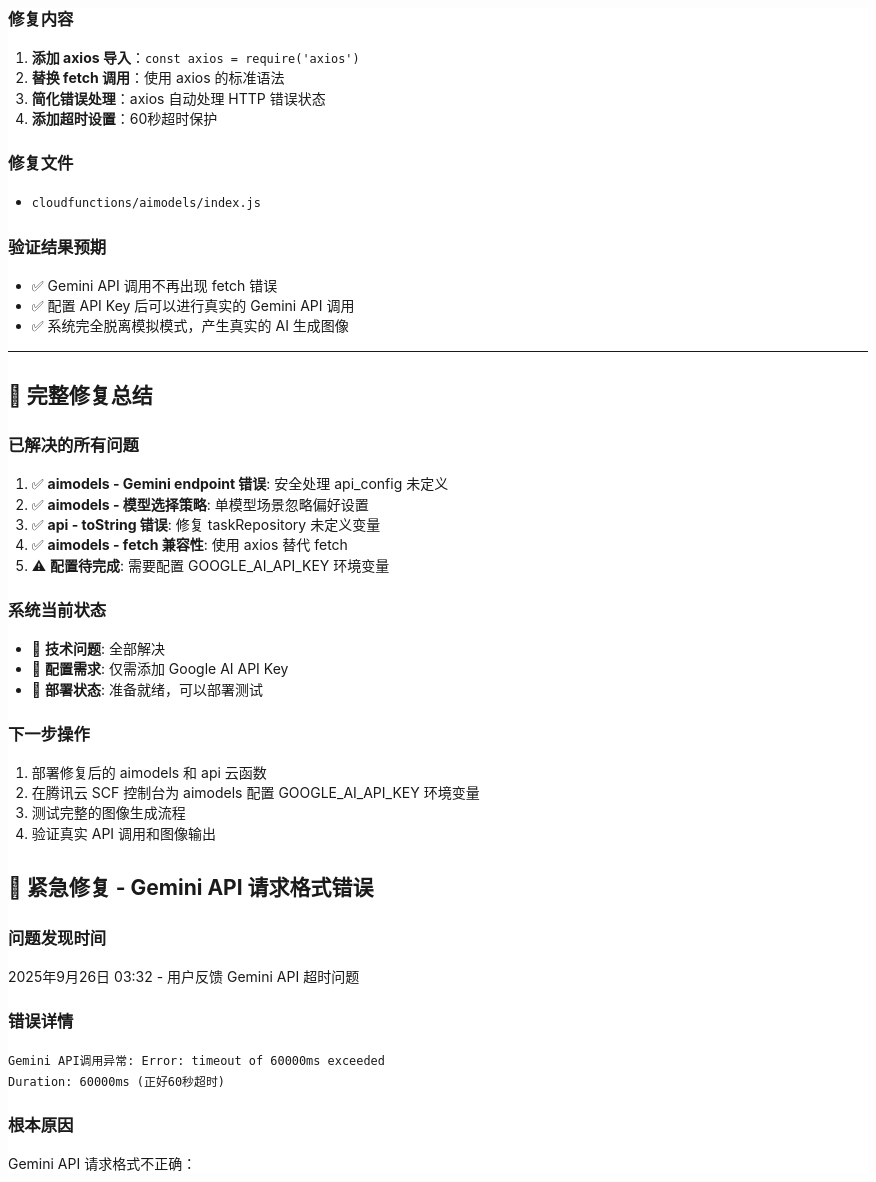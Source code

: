 ### 修复内容
1. **添加 axios 导入**：`const axios = require('axios')`
2. **替换 fetch 调用**：使用 axios 的标准语法
3. **简化错误处理**：axios 自动处理 HTTP 错误状态
4. **添加超时设置**：60秒超时保护

### 修复文件
- `cloudfunctions/aimodels/index.js`

### 验证结果预期
- ✅ Gemini API 调用不再出现 fetch 错误
- ✅ 配置 API Key 后可以进行真实的 Gemini API 调用
- ✅ 系统完全脱离模拟模式，产生真实的 AI 生成图像

---

## 🎉 完整修复总结

### 已解决的所有问题
1. ✅ **aimodels - Gemini endpoint 错误**: 安全处理 api_config 未定义
2. ✅ **aimodels - 模型选择策略**: 单模型场景忽略偏好设置
3. ✅ **api - toString 错误**: 修复 taskRepository 未定义变量
4. ✅ **aimodels - fetch 兼容性**: 使用 axios 替代 fetch
5. ⚠️ **配置待完成**: 需要配置 GOOGLE_AI_API_KEY 环境变量

### 系统当前状态
- 🔧 **技术问题**: 全部解决
- 🔑 **配置需求**: 仅需添加 Google AI API Key
- 🚀 **部署状态**: 准备就绪，可以部署测试

### 下一步操作
1. 部署修复后的 aimodels 和 api 云函数
2. 在腾讯云 SCF 控制台为 aimodels 配置 GOOGLE_AI_API_KEY 环境变量
3. 测试完整的图像生成流程
4. 验证真实 API 调用和图像输出

## 🚨 紧急修复 - Gemini API 请求格式错误

### 问题发现时间
2025年9月26日 03:32 - 用户反馈 Gemini API 超时问题

### 错误详情
```
Gemini API调用异常: Error: timeout of 60000ms exceeded
Duration: 60000ms (正好60秒超时)
```

### 根本原因
Gemini API 请求格式不正确：
